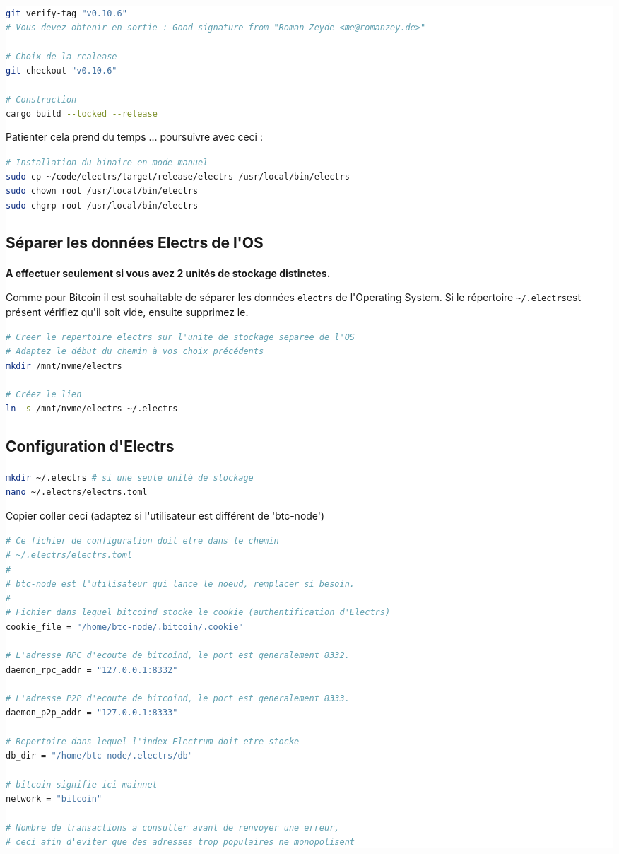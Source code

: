 ```bash
git verify-tag "v0.10.6"
# Vous devez obtenir en sortie : Good signature from "Roman Zeyde <me@romanzey.de>"

# Choix de la realease
git checkout "v0.10.6"

# Construction
cargo build --locked --release
```

Patienter cela prend du temps ... poursuivre avec ceci :

```bash
# Installation du binaire en mode manuel
sudo cp ~/code/electrs/target/release/electrs /usr/local/bin/electrs
sudo chown root /usr/local/bin/electrs
sudo chgrp root /usr/local/bin/electrs
```

## Séparer les données Electrs de l'OS

**A effectuer seulement si vous avez 2 unités de stockage distinctes.**

Comme pour Bitcoin il est souhaitable de séparer les données `electrs` de l'Operating System. Si le répertoire `~/.electrs`est présent vérifiez qu'il soit vide, ensuite supprimez le.

```bash
# Creer le repertoire electrs sur l'unite de stockage separee de l'OS
# Adaptez le début du chemin à vos choix précédents
mkdir /mnt/nvme/electrs

# Créez le lien
ln -s /mnt/nvme/electrs ~/.electrs
```

## Configuration d'Electrs

```bash
mkdir ~/.electrs # si une seule unité de stockage
nano ~/.electrs/electrs.toml
```

Copier coller ceci (adaptez si l'utilisateur est différent de 'btc-node')

```bash
# Ce fichier de configuration doit etre dans le chemin
# ~/.electrs/electrs.toml
#
# btc-node est l'utilisateur qui lance le noeud, remplacer si besoin.
# 
# Fichier dans lequel bitcoind stocke le cookie (authentification d'Electrs)
cookie_file = "/home/btc-node/.bitcoin/.cookie"

# L'adresse RPC d'ecoute de bitcoind, le port est generalement 8332.
daemon_rpc_addr = "127.0.0.1:8332"

# L'adresse P2P d'ecoute de bitcoind, le port est generalement 8333.
daemon_p2p_addr = "127.0.0.1:8333"

# Repertoire dans lequel l'index Electrum doit etre stocke
db_dir = "/home/btc-node/.electrs/db"

# bitcoin signifie ici mainnet
network = "bitcoin"

# Nombre de transactions a consulter avant de renvoyer une erreur,
# ceci afin d'eviter que des adresses trop populaires ne monopolisent
```